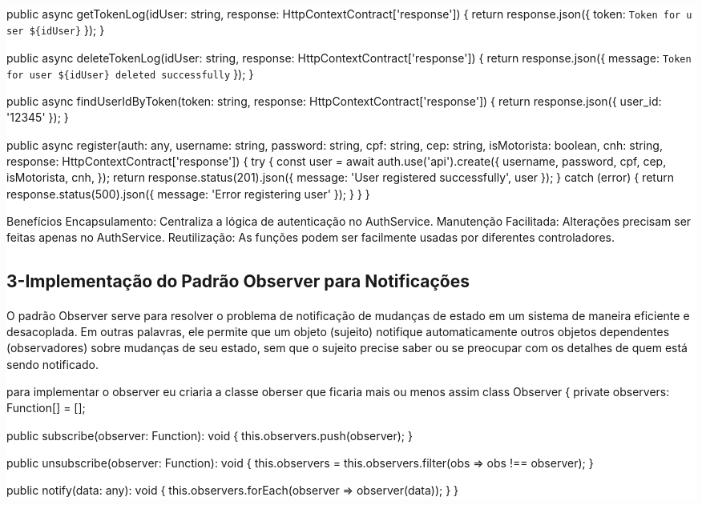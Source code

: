   public async getTokenLog(idUser: string, response: HttpContextContract['response']) {
    return response.json({ token: `Token for user ${idUser}` });
  }

  public async deleteTokenLog(idUser: string, response: HttpContextContract['response']) {
    return response.json({ message: `Token for user ${idUser} deleted successfully` });
  }

  public async findUserIdByToken(token: string, response: HttpContextContract['response']) {
    return response.json({ user_id: '12345' });
  }

  public async register(auth: any, username: string, password: string, cpf: string, cep: string, isMotorista: boolean, cnh: string, response: HttpContextContract['response']) {
    try {
      const user = await auth.use('api').create({
        username,
        password,
        cpf,
        cep,
        isMotorista,
        cnh,
      });
      return response.status(201).json({ message: 'User registered successfully', user });
    } catch (error) {
      return response.status(500).json({ message: 'Error registering user' });
    }
  }
}

Benefícios
Encapsulamento: Centraliza a lógica de autenticação no AuthService.
Manutenção Facilitada: Alterações precisam ser feitas apenas no AuthService.
Reutilização: As funções podem ser facilmente usadas por diferentes controladores.

## 3-Implementação do Padrão Observer para Notificações
O padrão Observer serve para resolver o problema de notificação de mudanças de estado em um sistema de maneira eficiente e desacoplada. Em outras palavras, ele permite que um objeto (sujeito) notifique automaticamente outros objetos dependentes (observadores) sobre mudanças de seu estado, sem que o sujeito precise saber ou se preocupar com os detalhes de quem está sendo notificado.

para implementar o observer eu criaria a classe oberser que ficaria mais ou menos assim
class Observer {
  private observers: Function[] = [];

  public subscribe(observer: Function): void {
    this.observers.push(observer);
  }

  public unsubscribe(observer: Function): void {
    this.observers = this.observers.filter(obs => obs !== observer);
  }

  public notify(data: any): void {
    this.observers.forEach(observer => observer(data));
  }
}

